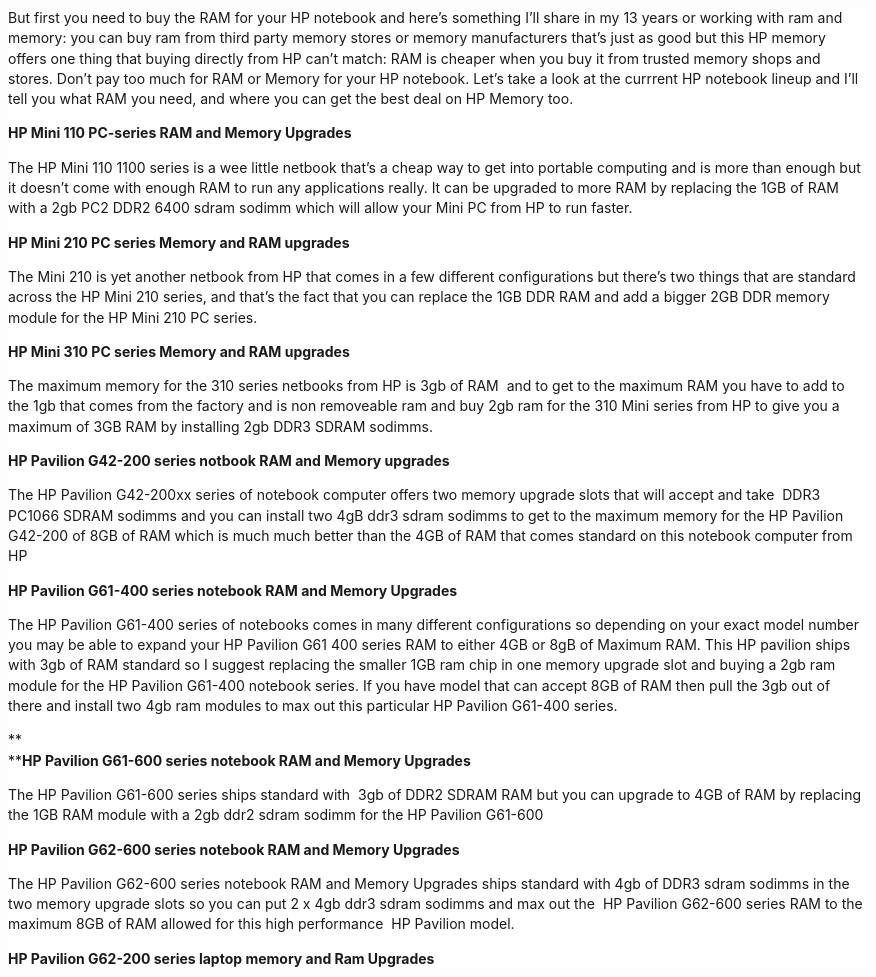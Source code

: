 But first you need to buy the RAM for your HP notebook and here&#8217;s something I&#8217;ll share in my 13 years or working with ram and memory: you can buy ram from third party memory stores or memory manufacturers that&#8217;s just as good but this HP memory offers one thing that buying directly from HP can&#8217;t match: RAM is cheaper when you buy it from trusted memory shops and stores. Don&#8217;t pay too much for RAM or Memory for your HP notebook. Let&#8217;s take a look at the currrent HP notebook lineup and I&#8217;ll tell you what RAM you need, and where you can get the best deal on HP Memory too.

**HP Mini 110 PC-series RAM and Memory Upgrades**

The HP Mini 110 1100 series is a wee little netbook that&#8217;s a cheap way to get into portable computing and is more than enough but it doesn&#8217;t come with enough RAM to run any applications really. It can be upgraded to more RAM by replacing the 1GB of RAM with a 2gb PC2 DDR2 6400 sdram sodimm which will allow your Mini PC from HP to run faster.

**HP Mini 210 PC series Memory and RAM upgrades**

The Mini 210 is yet another netbook from HP that comes in a few different configurations but there&#8217;s two things that are standard across the HP Mini 210 series, and that&#8217;s the fact that you can replace the 1GB DDR RAM and add a bigger 2GB DDR memory module for the HP Mini 210 PC series.

**HP Mini 310 PC series Memory and RAM upgrades**

The maximum memory for the 310 series netbooks from HP is 3gb of RAM  and to get to the maximum RAM you have to add to the 1gb that comes from the factory and is non removeable ram and buy 2gb ram for the 310 Mini series from HP to give you a maximum of 3GB RAM by installing 2gb DDR3 SDRAM sodimms.

**HP Pavilion G42-200 series notbook RAM and Memory upgrades**

The HP Pavilion G42-200xx series of notebook computer offers two memory upgrade slots that will accept and take  DDR3 PC1066 SDRAM sodimms and you can install two 4gB ddr3 sdram sodimms to get to the maximum memory for the HP Pavilion G42-200 of 8GB of RAM which is much much better than the 4GB of RAM that comes standard on this notebook computer from HP

**HP Pavilion G61-400 series notebook RAM and Memory Upgrades**

The HP Pavilion G61-400 series of notebooks comes in many different configurations so depending on your exact model number you may be able to expand your HP Pavilion G61 400 series RAM to either 4GB or 8gB of Maximum RAM. This HP pavilion ships with 3gb of RAM standard so I suggest replacing the smaller 1GB ram chip in one memory upgrade slot and buying a 2gb ram module for the HP Pavilion G61-400 notebook series. If you have model that can accept 8GB of RAM then pull the 3gb out of there and install two 4gb ram modules to max out this particular HP Pavilion G61-400 series.

**  
****HP Pavilion G61-600 series notebook RAM and Memory Upgrades**

The HP Pavilion G61-600 series ships standard with  3gb of DDR2 SDRAM RAM but you can upgrade to 4GB of RAM by replacing the 1GB RAM module with a 2gb ddr2 sdram sodimm for the HP Pavilion G61-600

**HP Pavilion G62-600 series notebook RAM and Memory Upgrades**

The HP Pavilion G62-600 series notebook RAM and Memory Upgrades ships standard with 4gb of DDR3 sdram sodimms in the two memory upgrade slots so you can put 2 x 4gb ddr3 sdram sodimms and max out the  HP Pavilion G62-600 series RAM to the maximum 8GB of RAM allowed for this high performance  HP Pavilion model.

**HP Pavilion G62-200 series laptop memory and Ram Upgrades**
